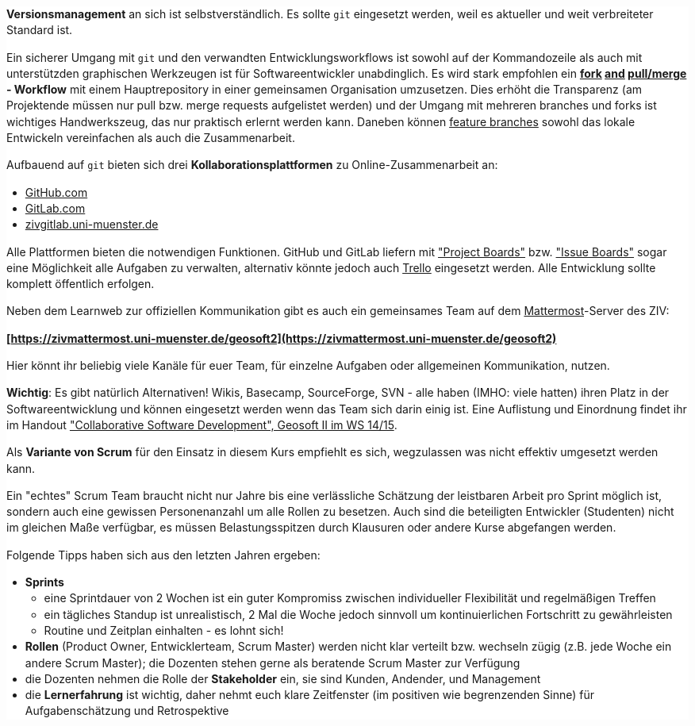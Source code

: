 **Versionsmanagement** an sich ist selbstverständlich.
Es sollte `git` eingesetzt werden, weil es aktueller und weit verbreiteter Standard ist.

Ein sicherer Umgang mit `git` und den verwandten Entwicklungsworkflows ist sowohl auf der Kommandozeile als auch mit unterstützden graphischen Werkzeugen ist für Softwareentwickler unabdinglich.
Es wird stark empfohlen ein **[fork](https://reflectoring.io/github-fork-and-pull/) [and](https://www.aitgmbh.de/blog/entwicklung/pull-request-auf-github-ueber-einen-fork/) [pull/merge](https://docs.gitlab.com/ee/workflow/forking_workflow.html) - Workflow** mit einem Hauptrepository in einer gemeinsamen Organisation umzusetzen.
Dies erhöht die Transparenz (am Projektende müssen nur pull bzw. merge requests aufgelistet werden) und der Umgang mit mehreren branches und forks ist wichtiges Handwerkszeug, das nur praktisch erlernt werden kann.
Daneben können [feature branches](https://t3n.de/news/git-workflows-zusammenarbeit-1095433/) sowohl das lokale Entwickeln vereinfachen als auch die Zusammenarbeit.

Aufbauend auf `git` bieten sich drei **Kollaborationsplattformen** zu Online-Zusammenarbeit an:

- [GitHub.com](https://github.com)
- [GitLab.com](https://gitlab.com)
- [zivgitlab.uni-muenster.de](https://zivgitlab.uni-muenster.de)

Alle Plattformen bieten die notwendigen Funktionen.
GitHub und GitLab liefern mit ["Project Boards"](https://help.github.com/articles/about-project-boards/) bzw. ["Issue Boards"](https://about.gitlab.com/features/issueboard/) sogar eine Möglichkeit alle Aufgaben zu verwalten, alternativ könnte jedoch auch [Trello](https://trello.com) eingesetzt werden.
Alle Entwicklung sollte komplett öffentlich erfolgen.

Neben dem Learnweb zur offiziellen Kommunikation gibt es auch ein gemeinsames Team auf dem [Mattermost](https://www.mattermost.org/)-Server des ZIV:

**[https://zivmattermost.uni-muenster.de/geosoft2](https://zivmattermost.uni-muenster.de/geosoft2)**

Hier könnt ihr beliebig viele Kanäle für euer Team, für einzelne Aufgaben oder allgemeinen Kommunikation, nutzen.

**Wichtig**: Es gibt natürlich Alternativen! Wikis, Basecamp, SourceForge, SVN - alle haben (IMHO: viele hatten) ihren Platz in der Softwareentwicklung und können eingesetzt werden wenn das Team sich darin einig ist.
Eine Auflistung und Einordnung findet ihr im Handout ["Collaborative Software Development", Geosoft II im WS 14/15](https://github.com/Geosoft2/geosoft2-2014-fundamentals/blob/master/01-collaborative-software-dev/handout.md).

Als **Variante von Scrum** für den Einsatz in diesem Kurs empfiehlt es sich, wegzulassen was nicht effektiv umgesetzt werden kann.

Ein "echtes" Scrum Team braucht nicht nur Jahre bis eine verlässliche Schätzung der leistbaren Arbeit pro Sprint möglich ist, sondern auch eine gewissen Personenanzahl um alle Rollen zu besetzen.
Auch sind die beteiligten Entwickler (Studenten) nicht im gleichen Maße verfügbar, es müssen Belastungsspitzen durch Klausuren oder andere Kurse abgefangen werden.

Folgende Tipps haben sich aus den letzten Jahren ergeben:
<a id="tipps" ></a>

- **Sprints**
  - eine Sprintdauer von 2 Wochen ist ein guter Kompromiss zwischen individueller Flexibilität und regelmäßigen Treffen
  - ein tägliches Standup ist unrealistisch, 2 Mal die Woche jedoch sinnvoll um kontinuierlichen Fortschritt zu gewährleisten
  - Routine und Zeitplan einhalten - es lohnt sich!
- **Rollen** (Product Owner, Entwicklerteam, Scrum Master) werden nicht klar verteilt bzw. wechseln zügig (z.B. jede Woche ein andere Scrum Master); die Dozenten stehen gerne als beratende Scrum Master zur Verfügung
- die Dozenten nehmen die Rolle der **Stakeholder** ein, sie sind Kunden, Andender, und Management
- die **Lernerfahrung** ist wichtig, daher nehmt euch klare Zeitfenster (im positiven wie begrenzenden Sinne) für Aufgabenschätzung und Retrospektive
